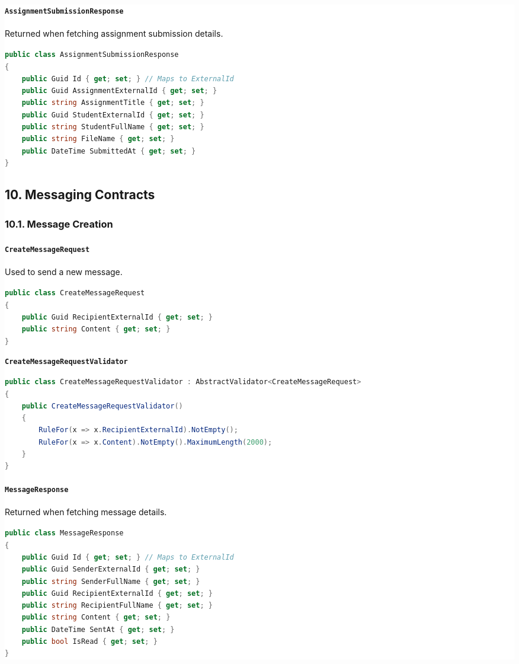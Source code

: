 #### `AssignmentSubmissionResponse`

Returned when fetching assignment submission details.

```csharp
public class AssignmentSubmissionResponse
{
    public Guid Id { get; set; } // Maps to ExternalId
    public Guid AssignmentExternalId { get; set; }
    public string AssignmentTitle { get; set; }
    public Guid StudentExternalId { get; set; }
    public string StudentFullName { get; set; }
    public string FileName { get; set; }
    public DateTime SubmittedAt { get; set; }
}
```

## 10. Messaging Contracts

### 10.1. Message Creation

#### `CreateMessageRequest`

Used to send a new message.

```csharp
public class CreateMessageRequest
{
    public Guid RecipientExternalId { get; set; }
    public string Content { get; set; }
}
```

**`CreateMessageRequestValidator`**

```csharp
public class CreateMessageRequestValidator : AbstractValidator<CreateMessageRequest>
{
    public CreateMessageRequestValidator()
    {
        RuleFor(x => x.RecipientExternalId).NotEmpty();
        RuleFor(x => x.Content).NotEmpty().MaximumLength(2000);
    }
}
```

#### `MessageResponse`

Returned when fetching message details.

```csharp
public class MessageResponse
{
    public Guid Id { get; set; } // Maps to ExternalId
    public Guid SenderExternalId { get; set; }
    public string SenderFullName { get; set; }
    public Guid RecipientExternalId { get; set; }
    public string RecipientFullName { get; set; }
    public string Content { get; set; }
    public DateTime SentAt { get; set; }
    public bool IsRead { get; set; }
}
```
